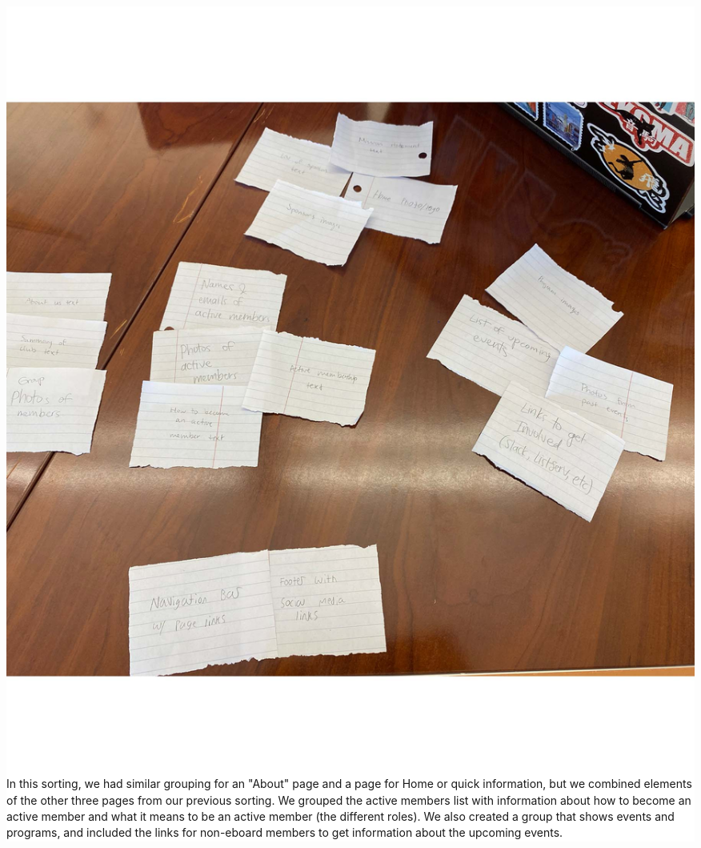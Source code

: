 ![Card Sort 2](groupcardsorting2.jpg)
In this sorting, we had similar grouping for an "About" page and a page for Home or quick information, but we combined elements of the other three pages from our previous sorting. We grouped the active members list with information about how to become an active member and what it means to be an active member (the different roles). We also created a group that shows events and programs, and included the links for non-eboard members to get information about the upcoming events.
